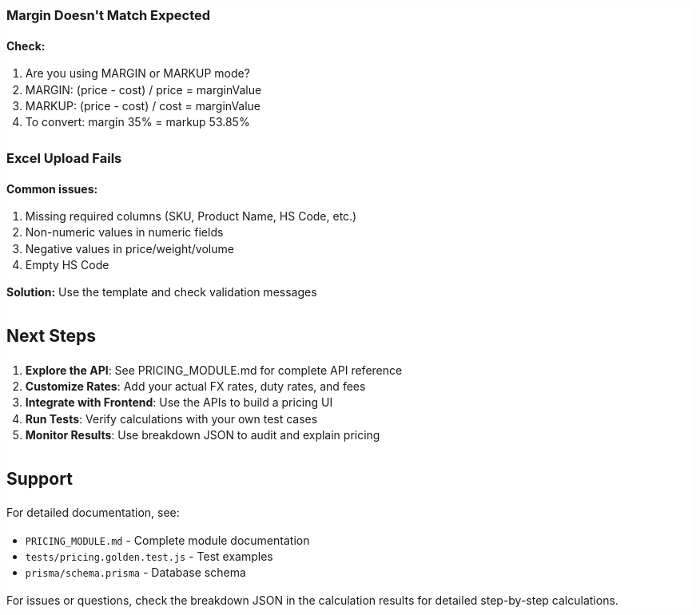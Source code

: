 ### Margin Doesn't Match Expected

**Check:**

1. Are you using MARGIN or MARKUP mode?
2. MARGIN: (price - cost) / price = marginValue
3. MARKUP: (price - cost) / cost = marginValue
4. To convert: margin 35% = markup 53.85%

### Excel Upload Fails

**Common issues:**

1. Missing required columns (SKU, Product Name, HS Code, etc.)
2. Non-numeric values in numeric fields
3. Negative values in price/weight/volume
4. Empty HS Code

**Solution:** Use the template and check validation messages

## Next Steps

1. **Explore the API**: See PRICING_MODULE.md for complete API reference
2. **Customize Rates**: Add your actual FX rates, duty rates, and fees
3. **Integrate with Frontend**: Use the APIs to build a pricing UI
4. **Run Tests**: Verify calculations with your own test cases
5. **Monitor Results**: Use breakdown JSON to audit and explain pricing

## Support

For detailed documentation, see:

- `PRICING_MODULE.md` - Complete module documentation
- `tests/pricing.golden.test.js` - Test examples
- `prisma/schema.prisma` - Database schema

For issues or questions, check the breakdown JSON in the calculation results for detailed step-by-step calculations.
